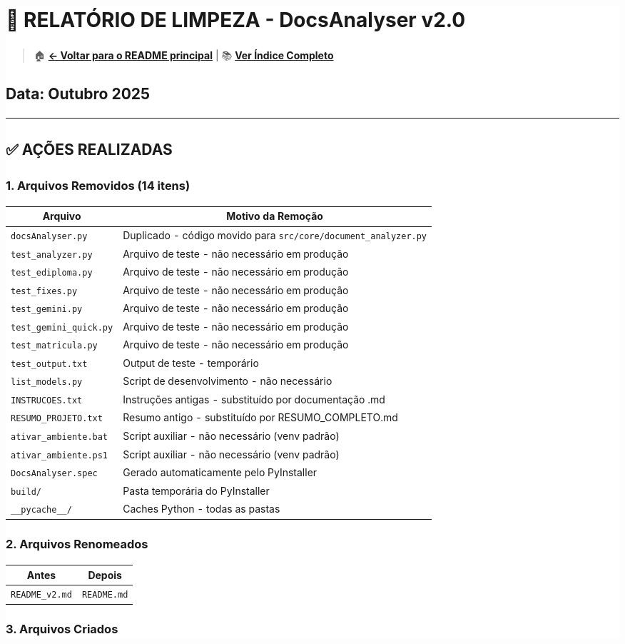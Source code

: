 # 🧹 RELATÓRIO DE LIMPEZA - DocsAnalyser v2.0

> 🏠 **[← Voltar para o README principal](../README.md)** | 📚 **[Ver Índice Completo](INDICE.md)**

## Data: Outubro 2025

---

## ✅ AÇÕES REALIZADAS

### 1. Arquivos Removidos (14 itens)

| Arquivo | Motivo da Remoção |
|---------|-------------------|
| `docsAnalyser.py` | Duplicado - código movido para `src/core/document_analyzer.py` |
| `test_analyzer.py` | Arquivo de teste - não necessário em produção |
| `test_ediploma.py` | Arquivo de teste - não necessário em produção |
| `test_fixes.py` | Arquivo de teste - não necessário em produção |
| `test_gemini.py` | Arquivo de teste - não necessário em produção |
| `test_gemini_quick.py` | Arquivo de teste - não necessário em produção |
| `test_matricula.py` | Arquivo de teste - não necessário em produção |
| `test_output.txt` | Output de teste - temporário |
| `list_models.py` | Script de desenvolvimento - não necessário |
| `INSTRUCOES.txt` | Instruções antigas - substituído por documentação .md |
| `RESUMO_PROJETO.txt` | Resumo antigo - substituído por RESUMO_COMPLETO.md |
| `ativar_ambiente.bat` | Script auxiliar - não necessário (venv padrão) |
| `ativar_ambiente.ps1` | Script auxiliar - não necessário (venv padrão) |
| `DocsAnalyser.spec` | Gerado automaticamente pelo PyInstaller |
| `build/` | Pasta temporária do PyInstaller |
| `__pycache__/` | Caches Python - todas as pastas |

### 2. Arquivos Renomeados

| Antes | Depois |
|-------|--------|
| `README_v2.md` | `README.md` |

### 3. Arquivos Criados
